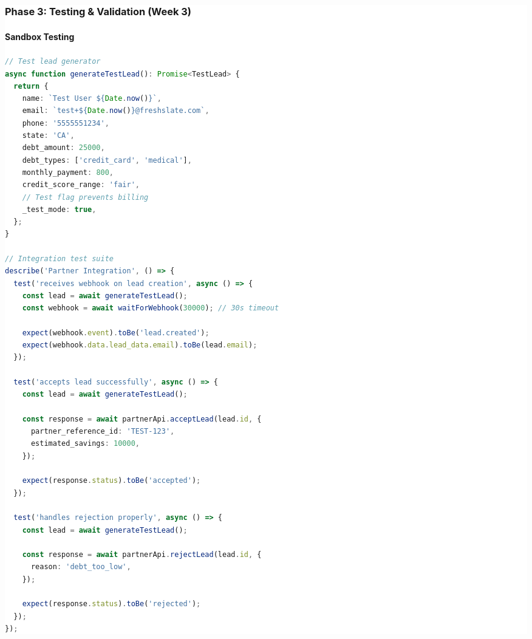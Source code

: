 ```typescript
```

### Phase 3: Testing & Validation (Week 3)

#### Sandbox Testing
```typescript
// Test lead generator
async function generateTestLead(): Promise<TestLead> {
  return {
    name: `Test User ${Date.now()}`,
    email: `test+${Date.now()}@freshslate.com`,
    phone: '5555551234',
    state: 'CA',
    debt_amount: 25000,
    debt_types: ['credit_card', 'medical'],
    monthly_payment: 800,
    credit_score_range: 'fair',
    // Test flag prevents billing
    _test_mode: true,
  };
}

// Integration test suite
describe('Partner Integration', () => {
  test('receives webhook on lead creation', async () => {
    const lead = await generateTestLead();
    const webhook = await waitForWebhook(30000); // 30s timeout
    
    expect(webhook.event).toBe('lead.created');
    expect(webhook.data.lead_data.email).toBe(lead.email);
  });
  
  test('accepts lead successfully', async () => {
    const lead = await generateTestLead();
    
    const response = await partnerApi.acceptLead(lead.id, {
      partner_reference_id: 'TEST-123',
      estimated_savings: 10000,
    });
    
    expect(response.status).toBe('accepted');
  });
  
  test('handles rejection properly', async () => {
    const lead = await generateTestLead();
    
    const response = await partnerApi.rejectLead(lead.id, {
      reason: 'debt_too_low',
    });
    
    expect(response.status).toBe('rejected');
  });
});
```
